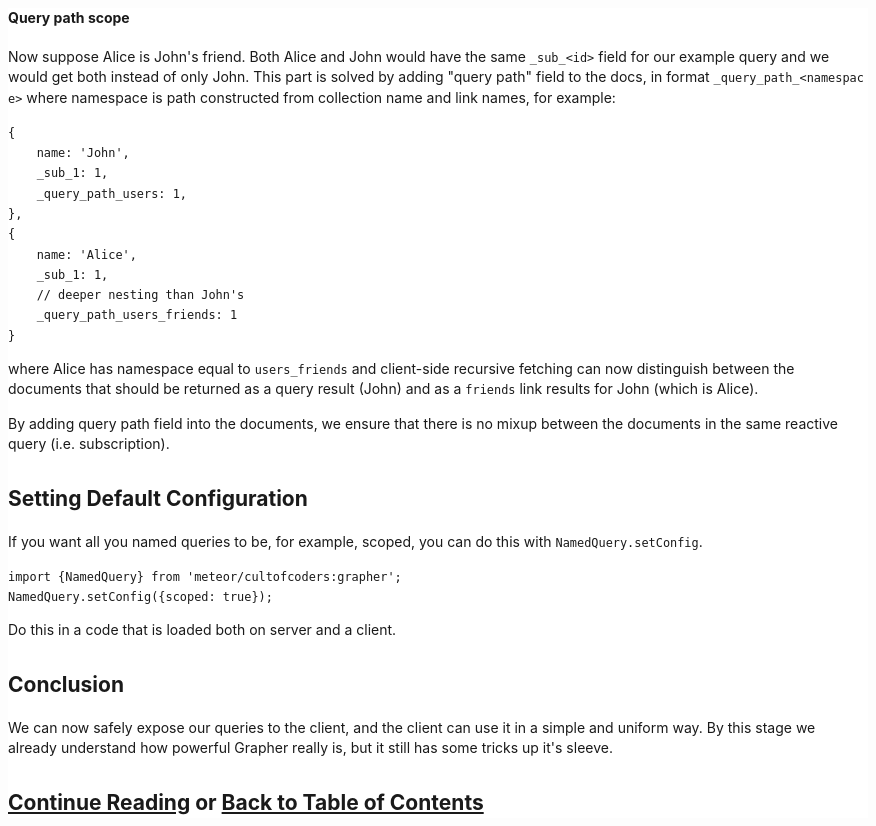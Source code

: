 #### Query path scope
Now suppose Alice is John's friend. Both Alice and John would have the same `_sub_<id>` field for our example query and we would get both instead of only John.
This part is solved by adding "query path" field to the docs, in format `_query_path_<namespace>` where namespace is path constructed from collection name and link names, for example:
```
{
    name: 'John',
    _sub_1: 1,
    _query_path_users: 1,
},
{
    name: 'Alice',
    _sub_1: 1,
    // deeper nesting than John's
    _query_path_users_friends: 1 
}
```

where Alice has namespace equal to `users_friends` and client-side recursive fetching can now distinguish between the documents that should be returned as a query result (John) and as a `friends` link results for John (which is Alice).

By adding query path field into the documents, we ensure that there is no mixup between the documents in the same reactive query (i.e. subscription).

## Setting Default Configuration
If you want all you named queries to be, for example, scoped, you can do this with `NamedQuery.setConfig`.
```
import {NamedQuery} from 'meteor/cultofcoders:grapher';
NamedQuery.setConfig({scoped: true});
```

Do this in a code that is loaded both on server and a client.

## Conclusion

We can now safely expose our queries to the client, and the client can use it in a simple and uniform way.
By this stage we already understand how powerful Grapher really is, but it still has some tricks up it's sleeve.

## [Continue Reading](hypernova.md) or [Back to Table of Contents](index.md)

